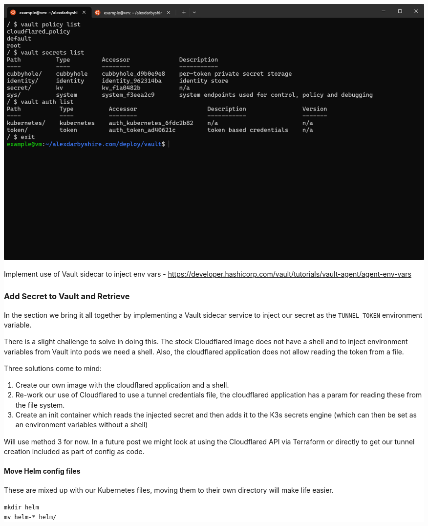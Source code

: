 ![Confirm Terraform Success](15-confirm-terraform-success.png)

Implement use of Vault sidecar to inject env vars - https://developer.hashicorp.com/vault/tutorials/vault-agent/agent-env-vars


### Add Secret to Vault and Retrieve
In the section we bring it all together by implementing a Vault sidecar service to inject our secret as the `TUNNEL_TOKEN` environment variable.

There is a slight challenge to solve in doing this. The stock Cloudflared image does not have a shell and to inject environment variables from Vault into pods we need a shell. Also, the cloudflared application does not allow reading the token from a file.

Three solutions come to mind:
1. Create our own image with the cloudflared application and a shell.
2. Re-work our use of Cloudflared to use a tunnel credentials file, the cloudflared application has a param for reading these from the file system.
3. Create an init container which reads the injected secret and then adds it to the K3s secrets engine (which can then be set as an environment variables without a shell)

Will use method 3 for now. In a future post we might look at using the Cloudflared API via Terraform or directly to get our tunnel creation included as part of config as code.


#### Move Helm config files
These are mixed up with our Kubernetes files, moving them to their own directory will make life easier.
```shell
mkdir helm
mv helm-* helm/
```